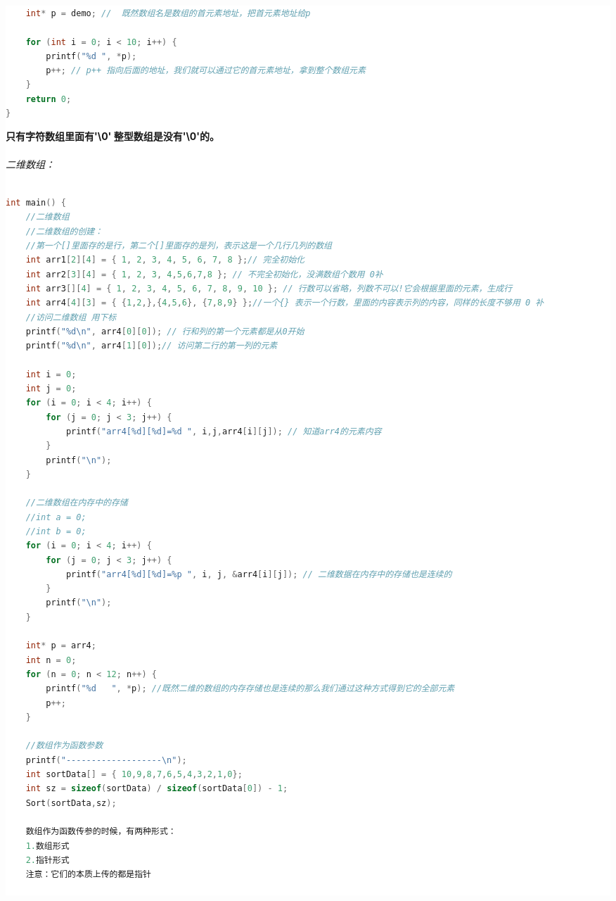 ~~~c
	int* p = demo; //  既然数组名是数组的首元素地址，把首元素地址给p
	
	for (int i = 0; i < 10; i++) {
		printf("%d ", *p);
		p++; // p++ 指向后面的地址，我们就可以通过它的首元素地址，拿到整个数组元素
	}
	return 0;
}
~~~

**只有字符数组里面有'\0' 整型数组是没有'\0'的。**

###### 二维数组：

~~~c
int main() {
	//二维数组
	//二维数组的创建：
	//第一个[]里面存的是行，第二个[]里面存的是列，表示这是一个几行几列的数组
	int arr1[2][4] = { 1, 2, 3, 4, 5, 6, 7, 8 };// 完全初始化
	int arr2[3][4] = { 1, 2, 3, 4,5,6,7,8 }; // 不完全初始化，没满数组个数用 0补
	int arr3[][4] = { 1, 2, 3, 4, 5, 6, 7, 8, 9, 10 }; // 行数可以省略，列数不可以!它会根据里面的元素，生成行
	int arr4[4][3] = { {1,2,},{4,5,6}, {7,8,9} };//一个{} 表示一个行数，里面的内容表示列的内容，同样的长度不够用 0 补
	//访问二维数组 用下标
	printf("%d\n", arr4[0][0]); // 行和列的第一个元素都是从0开始 
	printf("%d\n", arr4[1][0]);// 访问第二行的第一列的元素
	
	int i = 0;
	int j = 0;
	for (i = 0; i < 4; i++) {
		for (j = 0; j < 3; j++) {
			printf("arr4[%d][%d]=%d ", i,j,arr4[i][j]); // 知道arr4的元素内容
		}
		printf("\n");
	}

	//二维数组在内存中的存储
	//int a = 0;
	//int b = 0;
	for (i = 0; i < 4; i++) {
		for (j = 0; j < 3; j++) {
			printf("arr4[%d][%d]=%p ", i, j, &arr4[i][j]); // 二维数据在内存中的存储也是连续的
		}
		printf("\n");
	}
	
	int* p = arr4;
	int n = 0;
	for (n = 0; n < 12; n++) {
		printf("%d   ", *p); //既然二维的数组的内存存储也是连续的那么我们通过这种方式得到它的全部元素
		p++;
	}

	//数组作为函数参数
	printf("-------------------\n");
	int sortData[] = { 10,9,8,7,6,5,4,3,2,1,0};
	int sz = sizeof(sortData) / sizeof(sortData[0]) - 1;
	Sort(sortData,sz);
	
  	数组作为函数传参的时候，有两种形式：
    1.数组形式
    2.指针形式
    注意：它们的本质上传的都是指针
    
~~~